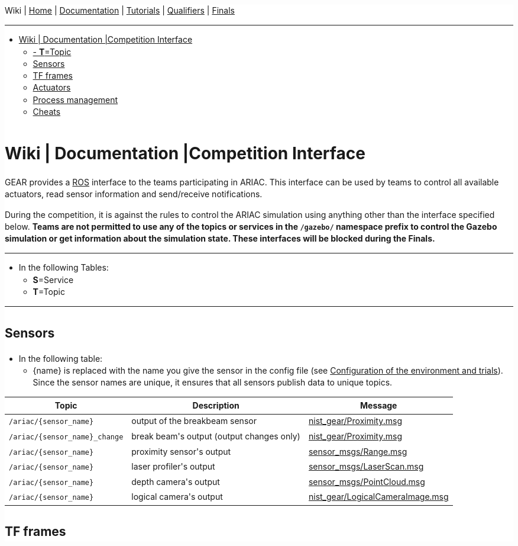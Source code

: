 Wiki | [Home](../../README.md) | [Documentation](../documentation/documentation.md) | [Tutorials](../tutorials/tutorials.md) | [Qualifiers](../qualifiers/qualifier.md) | [Finals](../finals/finals.md)

-------------------------------------------------

- [Wiki | Documentation |Competition Interface](#wiki--documentation-competition-interface)
  - [- **T**=Topic](#--ttopic)
  - [Sensors](#sensors)
  - [TF frames](#tf-frames)
  - [Actuators](#actuators)
  - [Process management](#process-management)
  - [Cheats](#cheats)

# Wiki | Documentation |Competition Interface

GEAR provides a [ROS](http://www.ros.org/) interface to the teams participating in ARIAC.
This interface can be used by teams to control all available actuators, read sensor information and send/receive notifications.

During the competition, it is against the rules to control the ARIAC simulation using anything other than the interface specified below.
**Teams are not permitted to use any of the topics or services in the `/gazebo/` namespace prefix to control the Gazebo simulation or get information about the simulation state. These interfaces will be blocked during the Finals.**

---
- In the following Tables:
  - **S**=Service
  - **T**=Topic
---

## Sensors


- In the following table:
  - {name} is replaced with the name you give the sensor in the config file (see [Configuration of the environment and trials](configuration_spec.md)). Since the sensor names are unique, it ensures that all sensors publish data to unique topics.

| Topic                         	| Description                               	| Message    |
|-------------------------------	|-------------------------------------------	|--------------------------------------------------------------------------------------------------------------------------	|
| `/ariac/{sensor_name}`        	| output of the breakbeam sensor            	| [nist_gear/Proximity.msg](https://github.com/usnistgov/ARIAC/blob/master/nist_gear/msg/Proximity.msg)                    	|
| `/ariac/{sensor_name}_change` 	| break beam's output (output changes only) 	| [nist_gear/Proximity.msg](https://github.com/usnistgov/ARIAC/blob/master/nist_gear/msg/Proximity.msg)                    	|
| `/ariac/{sensor_name}`        	| proximity sensor's output                 	| [sensor_msgs/Range.msg](http://docs.ros.org/api/sensor_msgs/html/msg/Range.html)                                         	|
| `/ariac/{sensor_name}`        	| laser profiler's output                   	| [sensor_msgs/LaserScan.msg](http://docs.ros.org/api/sensor_msgs/html/msg/LaserScan.htm)                                  	|
| `/ariac/{sensor_name}`        	| depth camera's output                     	| [sensor_msgs/PointCloud.msg](http://docs.ros.org/api/sensor_msgs/html/msg/PointCloud.html)                               	|
| `/ariac/{sensor_name}`        	| logical camera's output                   	| [nist_gear/LogicalCameraImage.msg](hhttps://github.com/usnistgov/ARIAC/blob/master/nist_gear/msg/LogicalCameraImage.msg) 	|

## TF frames
